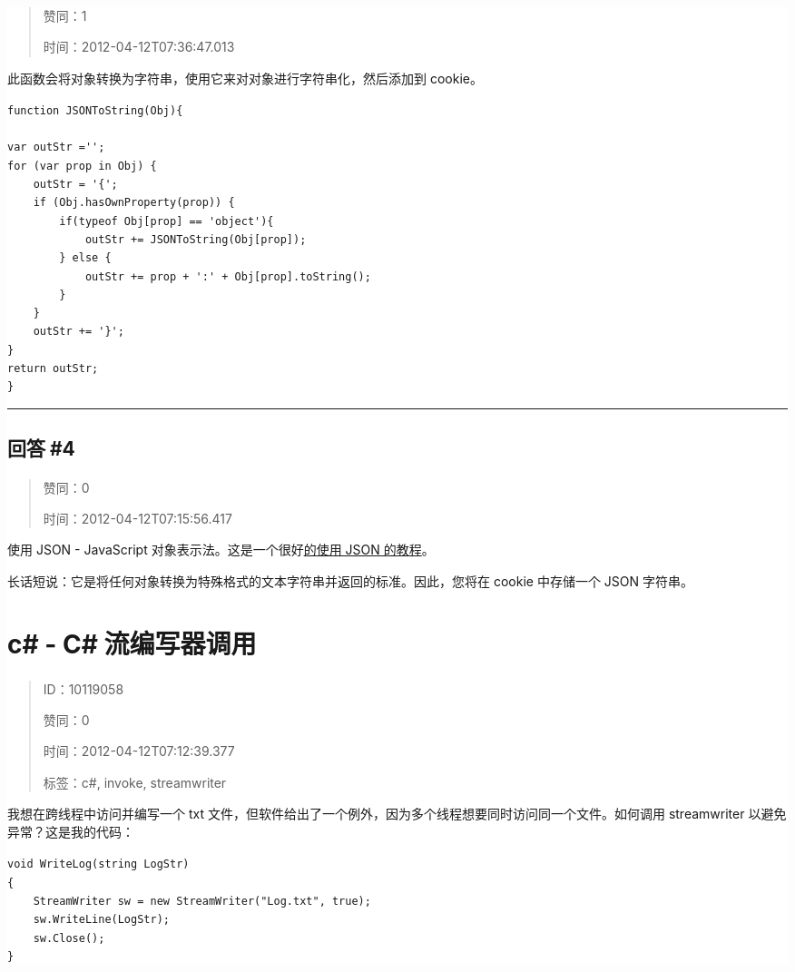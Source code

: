 > 赞同：1
> 
> 时间：2012-04-12T07:36:47.013

此函数会将对象转换为字符串，使用它来对对象进行字符串化，然后添加到 cookie。

```
function JSONToString(Obj){

var outStr ='';
for (var prop in Obj) {
    outStr = '{';
    if (Obj.hasOwnProperty(prop)) {
        if(typeof Obj[prop] == 'object'){
            outStr += JSONToString(Obj[prop]);
        } else {
            outStr += prop + ':' + Obj[prop].toString();
        }
    }  
    outStr += '}';
}
return outStr;
} 
```

* * *

## 回答 #4

> 赞同：0
> 
> 时间：2012-04-12T07:15:56.417

使用 JSON - JavaScript 对象表示法。这是一个很好[的使用 JSON 的教程](http://www.w3schools.com/json/)。

长话短说：它是将任何对象转换为特殊格式的文本字符串并返回的标准。因此，您将在 cookie 中存储一个 JSON 字符串。

# c# - C# 流编写器调用

> ID：10119058
> 
> 赞同：0
> 
> 时间：2012-04-12T07:12:39.377
> 
> 标签：c#, invoke, streamwriter

我想在跨线程中访问并编写一个 txt 文件，但软件给出了一个例外，因为多个线程想要同时访问同一个文件。如何调用 streamwriter 以避免异常？这是我的代码：

```
void WriteLog(string LogStr)
{
    StreamWriter sw = new StreamWriter("Log.txt", true);
    sw.WriteLine(LogStr);
    sw.Close();
} 
```
